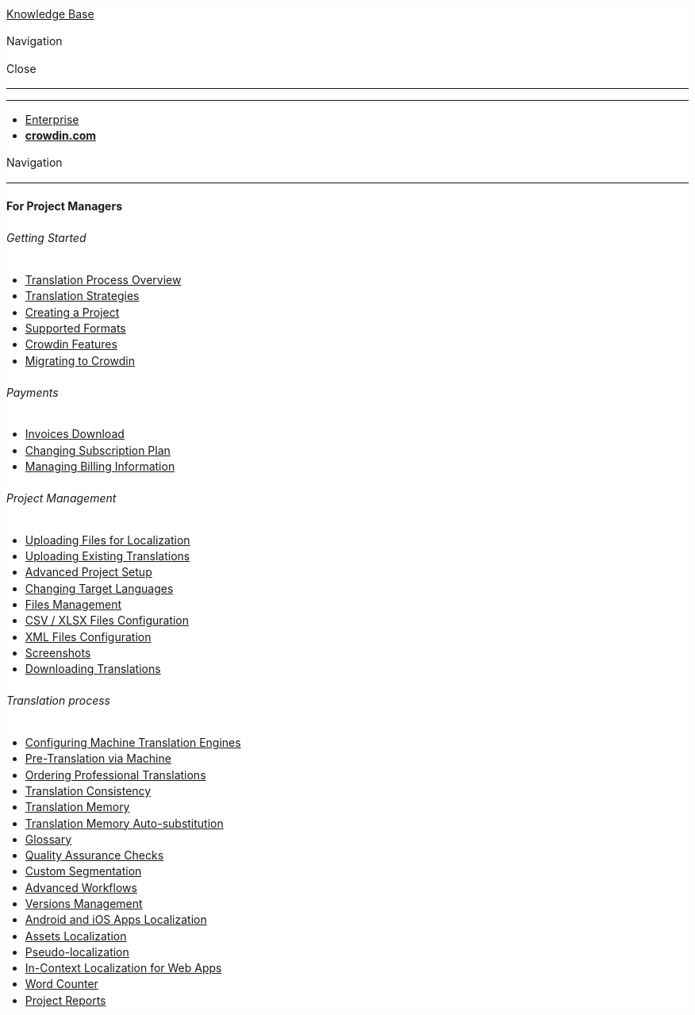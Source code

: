 [](https://support.crowdin.com/)[Knowledge Base](https://support.crowdin.com/)

Navigation

Close

* * *

* * *

*   [Enterprise](https://support.crowdin.com/enterprise)
*   [**crowdin.com**](https://crowdin.com/ "Crowdin — Localization Management Platform")

Navigation

* * *

#### For Project Managers

###### Getting Started

*   [Translation Process Overview](https://support.crowdin.com/translation-process-overview/)
*   [Translation Strategies](https://support.crowdin.com/translation-strategies/)
*   [Creating a Project](https://support.crowdin.com/creating-project/)
*   [Supported Formats](https://support.crowdin.com/supported-formats/)
*   [Crowdin Features](https://support.crowdin.com/features/)
*   [Migrating to Crowdin](https://support.crowdin.com/migrating-to-crowdin/)

###### Payments

*   [Invoices Download](https://support.crowdin.com/invoices-download/)
*   [Changing Subscription Plan](https://support.crowdin.com/changing-subscription-plan/)
*   [Managing Billing Information](https://support.crowdin.com/managing-billing-information/)

###### Project Management

*   [Uploading Files for Localization](https://support.crowdin.com/uploading-files/)
*   [Uploading Existing Translations](https://support.crowdin.com/uploading-translations/)
*   [Advanced Project Setup](https://support.crowdin.com/advanced-project-setup/)
*   [Changing Target Languages](https://support.crowdin.com/changing-target-languages/)
*   [Files Management](https://support.crowdin.com/files-management/)
*   [CSV / XLSX Files Configuration](https://support.crowdin.com/csv-xlsx-configuration/)
*   [XML Files Configuration](https://support.crowdin.com/xml-configuration/)
*   [Screenshots](https://support.crowdin.com/adding-screenshots/)
*   [Downloading Translations](https://support.crowdin.com/downloading-translations/)

###### Translation process

*   [Configuring Machine Translation Engines](https://support.crowdin.com/configuring-machine-translation-engines/)
*   [Pre-Translation via Machine](https://support.crowdin.com/pre-translation-via-machine/)
*   [Ordering Professional Translations](https://support.crowdin.com/ordering-professional-translations/)
*   [Translation Consistency](https://support.crowdin.com/translation-consistency/)
*   [Translation Memory](https://support.crowdin.com/translation-memory/)
*   [Translation Memory Auto-substitution](https://support.crowdin.com/tm-auto-substitution/)
*   [Glossary](https://support.crowdin.com/glossary/)
*   [Quality Assurance Checks](https://support.crowdin.com/qa-checks/)
*   [Custom Segmentation](https://support.crowdin.com/custom-segmentation/)
*   [Advanced Workflows](https://support.crowdin.com/advanced-workflows/)
*   [Versions Management](https://support.crowdin.com/versions-management/)
*   [Android and iOS Apps Localization](https://support.crowdin.com/apps-localization/)
*   [Assets Localization](https://support.crowdin.com/assets-localization/)
*   [Pseudo-localization](https://support.crowdin.com/pseudolocalization/)
*   [In-Context Localization for Web Apps](https://support.crowdin.com/in-context-localization/)
*   [Word Counter](https://support.crowdin.com/crowdin-word-counter/)
*   [Project Reports](https://support.crowdin.com/project-reports/)
